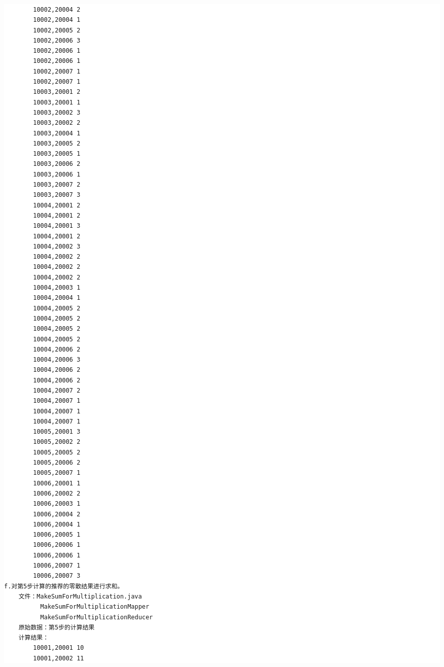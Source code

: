 			10002,20004	2
			10002,20004	1
			10002,20005	2
			10002,20006	3
			10002,20006	1
			10002,20006	1
			10002,20007	1
			10002,20007	1
			10003,20001	2
			10003,20001	1
			10003,20002	3
			10003,20002	2
			10003,20004	1
			10003,20005	2
			10003,20005	1
			10003,20006	2
			10003,20006	1
			10003,20007	2
			10003,20007	3
			10004,20001	2
			10004,20001	2
			10004,20001	3
			10004,20001	2
			10004,20002	3
			10004,20002	2
			10004,20002	2
			10004,20002	2
			10004,20003	1
			10004,20004	1
			10004,20005	2
			10004,20005	2
			10004,20005	2
			10004,20005	2
			10004,20006	2
			10004,20006	3
			10004,20006	2
			10004,20006	2
			10004,20007	2
			10004,20007	1
			10004,20007	1
			10004,20007	1
			10005,20001	3
			10005,20002	2
			10005,20005	2
			10005,20006	2
			10005,20007	1
			10006,20001	1
			10006,20002	2
			10006,20003	1
			10006,20004	2
			10006,20004	1
			10006,20005	1
			10006,20006	1
			10006,20006	1
			10006,20007	1
			10006,20007	3
	f.对第5步计算的推荐的零散结果进行求和。
		文件：MakeSumForMultiplication.java
			  MakeSumForMultiplicationMapper
			  MakeSumForMultiplicationReducer
		原始数据：第5步的计算结果
		计算结果：
			10001,20001	10
			10001,20002	11